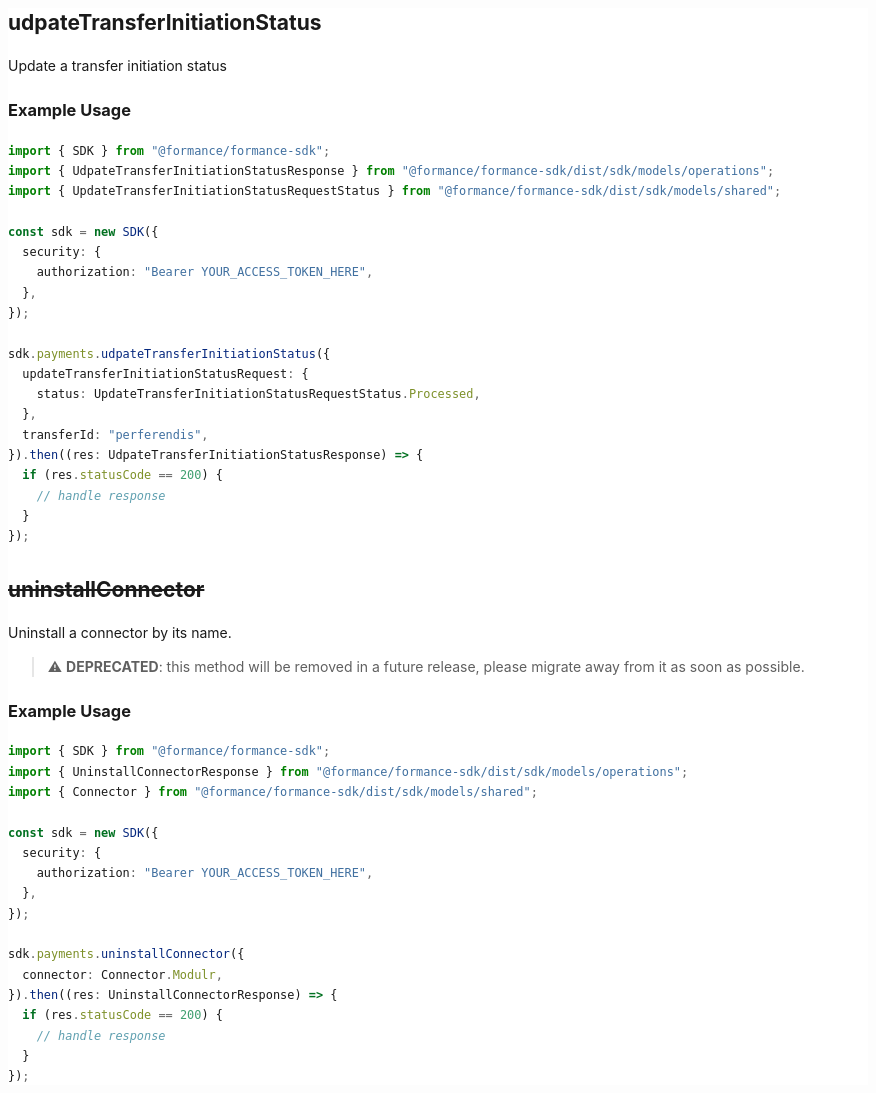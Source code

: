 ## udpateTransferInitiationStatus

Update a transfer initiation status

### Example Usage

```typescript
import { SDK } from "@formance/formance-sdk";
import { UdpateTransferInitiationStatusResponse } from "@formance/formance-sdk/dist/sdk/models/operations";
import { UpdateTransferInitiationStatusRequestStatus } from "@formance/formance-sdk/dist/sdk/models/shared";

const sdk = new SDK({
  security: {
    authorization: "Bearer YOUR_ACCESS_TOKEN_HERE",
  },
});

sdk.payments.udpateTransferInitiationStatus({
  updateTransferInitiationStatusRequest: {
    status: UpdateTransferInitiationStatusRequestStatus.Processed,
  },
  transferId: "perferendis",
}).then((res: UdpateTransferInitiationStatusResponse) => {
  if (res.statusCode == 200) {
    // handle response
  }
});
```

## ~~uninstallConnector~~

Uninstall a connector by its name.

> :warning: **DEPRECATED**: this method will be removed in a future release, please migrate away from it as soon as possible.

### Example Usage

```typescript
import { SDK } from "@formance/formance-sdk";
import { UninstallConnectorResponse } from "@formance/formance-sdk/dist/sdk/models/operations";
import { Connector } from "@formance/formance-sdk/dist/sdk/models/shared";

const sdk = new SDK({
  security: {
    authorization: "Bearer YOUR_ACCESS_TOKEN_HERE",
  },
});

sdk.payments.uninstallConnector({
  connector: Connector.Modulr,
}).then((res: UninstallConnectorResponse) => {
  if (res.statusCode == 200) {
    // handle response
  }
});
```
